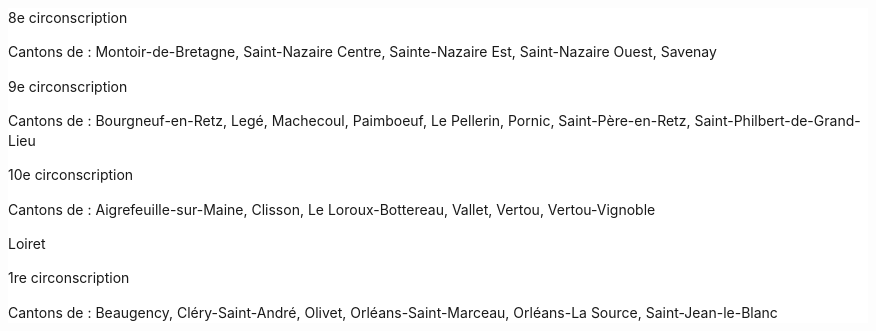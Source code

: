 8e circonscription

</td>
      <td width="388">

Cantons de : Montoir-de-Bretagne, Saint-Nazaire Centre, Sainte-Nazaire Est, Saint-Nazaire Ouest, Savenay 

</td>
    </tr>
    <tr>
      <td width="217">

9e circonscription

</td>
      <td width="388">

Cantons de : Bourgneuf-en-Retz, Legé, Machecoul, Paimboeuf, Le Pellerin, Pornic, Saint-Père-en-Retz, Saint-Philbert-de-Grand-
Lieu 

</td>
    </tr>
    <tr>
      <td width="217">

10e circonscription

</td>
      <td width="388">

Cantons de : Aigrefeuille-sur-Maine, Clisson, Le Loroux-Bottereau, Vallet, Vertou, Vertou-Vignoble 

</td>
    </tr>
    <tr>
      <td width="605" colspan="2">

Loiret

</td>
    </tr>
    <tr>
      <td width="217">

1re circonscription

</td>
      <td width="388">

Cantons de : Beaugency, Cléry-Saint-André, Olivet, Orléans-Saint-Marceau, Orléans-La Source, Saint-Jean-le-Blanc 

</td>
    </tr>
    <tr>
      <td width="217">
